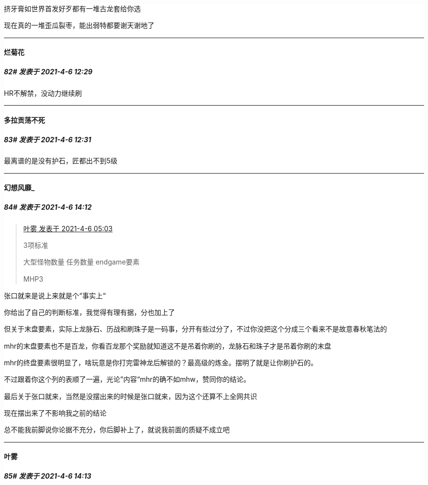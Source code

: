 挤牙膏如世界首发好歹都有一堆古龙套给你选

现在真的一堆歪瓜裂枣，能出弱特都要谢天谢地了


-----

####  烂菊花  
##### 82#       发表于 2021-4-6 12:29


HR不解禁，没动力继续刷


-----

####  多拉贡荡不死  
##### 83#       发表于 2021-4-6 12:31


最离谱的是没有护石，匠都出不到5级


-----

####  幻想风靡_  
##### 84#       发表于 2021-4-6 14:12


<blockquote><a href="httphttps://bbs.saraba1st.com/2b/forum.php?mod=redirect&amp;goto=findpost&amp;pid=50844810&amp;ptid=1997285" target="_blank">叶雾 发表于 2021-4-6 05:03</a>

3项标准

大型怪物数量 任务数量 endgame要素

MHP3</blockquote>
张口就来是说上来就是个“事实上“

你给出了自己的判断标准，我觉得有理有据，分也加上了

但关于末盘要素，实际上龙脉石、历战和刷珠子是一码事，分开有些过分了，不过你没把这个分成三个看来不是故意春秋笔法的

mhr的末盘要素也不是百龙，你看百龙那个奖励就知道这不是吊着你刷的，龙脉石和珠子才是吊着你刷的末盘

mhr的终盘要素很明显了，啥玩意是你打完雷神龙后解锁的？最高级的炼金。摆明了就是让你刷护石的。

不过跟着你这个列的表顺了一遍，光论”内容“mhr的确不如mhw，赞同你的结论。

最后关于张口就来，当然是没摆出来的时候是张口就来，因为这个还算不上全网共识

现在摆出来了不影响我之前的结论

总不能我前脚说你论据不充分，你后脚补上了，就说我前面的质疑不成立吧


-----

####  叶雾  
##### 85#       发表于 2021-4-6 14:13
